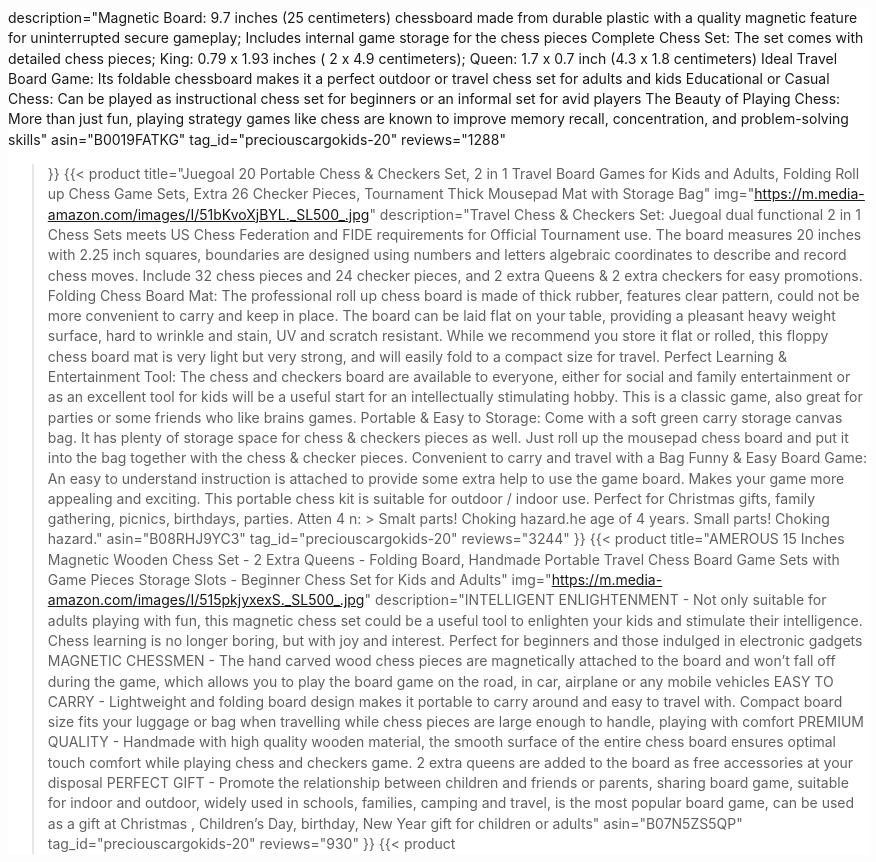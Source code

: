 description="Magnetic Board: 9.7 inches (25 centimeters) chessboard made from durable plastic with a quality magnetic feature for uninterrupted secure gameplay; Includes internal game storage for the chess pieces Complete Chess Set: The set comes with detailed chess pieces; King: 0.79 x 1.93 inches ( 2 x 4.9 centimeters); Queen: 1.7 x 0.7 inch (4.3 x 1.8 centimeters) Ideal Travel Board Game: Its foldable chessboard makes it a perfect outdoor or travel chess set for adults and kids Educational or Casual Chess: Can be played as instructional chess set for beginners or an informal set for avid players The Beauty of Playing Chess: More than just fun, playing strategy games like chess are known to improve memory recall, concentration, and problem-solving skills"
asin="B0019FATKG"
tag_id="preciouscargokids-20"
reviews="1288"
>}} 
{{< product 
title="Juegoal 20  Portable Chess & Checkers Set, 2 in 1 Travel Board Games for Kids and Adults, Folding Roll up Chess Game Sets, Extra 26 Checker Pieces, Tournament Thick Mousepad Mat with Storage Bag"
img="https://m.media-amazon.com/images/I/51bKvoXjBYL._SL500_.jpg"
description="Travel Chess & Checkers Set: Juegoal dual functional 2 in 1 Chess Sets meets US Chess Federation and FIDE requirements for Official Tournament use. The board measures 20 inches with 2.25 inch squares, boundaries are designed using numbers and letters algebraic coordinates to describe and record chess moves. Include 32 chess pieces and 24 checker pieces, and 2 extra Queens & 2 extra checkers for easy promotions. Folding Chess Board Mat: The professional roll up chess board is made of thick rubber, features clear pattern, could not be more convenient to carry and keep in place. The board can be laid flat on your table, providing a pleasant heavy weight surface, hard to wrinkle and stain, UV and scratch resistant. While we recommend you store it flat or rolled, this floppy chess board mat is very light but very strong, and will easily fold to a compact size for travel. Perfect Learning & Entertainment Tool: The chess and checkers board are available to everyone, either for social and family entertainment or as an excellent tool for kids will be a useful start for an intellectually stimulating hobby. This is a classic game, also great for parties or some friends who like brains games. Portable & Easy to Storage: Come with a soft green carry storage canvas bag. It has plenty of storage space for chess & checkers pieces as well. Just roll up the mousepad chess board and put it into the bag together with the chess & checker pieces. Convenient to carry and travel with a Bag Funny & Easy Board Game: An easy to understand instruction is attached to provide some extra help to use the game board. Makes your game more appealing and exciting. This portable chess kit is suitable for outdoor / indoor use. Perfect for Christmas gifts, family gathering, picnics, birthdays, parties. Atten 4 n: > Smalt parts! Choking hazard.he age of 4 years. Small parts! Choking hazard."
asin="B08RHJ9YC3"
tag_id="preciouscargokids-20"
reviews="3244"
>}} 
{{< product 
title="AMEROUS 15 Inches Magnetic Wooden Chess Set - 2 Extra Queens - Folding Board, Handmade Portable Travel Chess Board Game Sets with Game Pieces Storage Slots - Beginner Chess Set for Kids and Adults"
img="https://m.media-amazon.com/images/I/515pkjyxexS._SL500_.jpg"
description="INTELLIGENT ENLIGHTENMENT - Not only suitable for adults playing with fun, this magnetic chess set could be a useful tool to enlighten your kids and stimulate their intelligence. Chess learning is no longer boring, but with joy and interest. Perfect for beginners and those indulged in electronic gadgets MAGNETIC CHESSMEN - The hand carved wood chess pieces are magnetically attached to the board and won’t fall off during the game, which allows you to play the board game on the road, in car, airplane or any mobile vehicles EASY TO CARRY - Lightweight and folding board design makes it portable to carry around and easy to travel with. Compact board size fits your luggage or bag when travelling while chess pieces are large enough to handle, playing with comfort PREMIUM QUALITY - Handmade with high quality wooden material, the smooth surface of the entire chess board ensures optimal touch comfort while playing chess and checkers game. 2 extra queens are added to the board as free accessories at your disposal PERFECT GIFT - Promote the relationship between children and friends or parents, sharing board game, suitable for indoor and outdoor, widely used in schools, families, camping and travel, is the most popular board game, can be used as a gift at Christmas , Children’s Day, birthday, New Year gift for children or adults"
asin="B07N5ZS5QP"
tag_id="preciouscargokids-20"
reviews="930"
>}} 
{{< product 